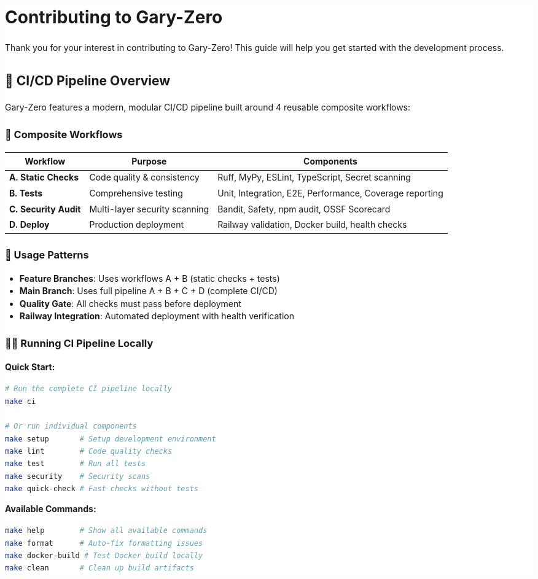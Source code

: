 # Contributing to Gary-Zero

Thank you for your interest in contributing to Gary-Zero! This guide will help you get started with the development process.

## 🚀 CI/CD Pipeline Overview

Gary-Zero features a modern, modular CI/CD pipeline built around 4 reusable composite workflows:

### 🧩 Composite Workflows

| Workflow | Purpose | Components |
|----------|---------|------------|
| **A. Static Checks** | Code quality & consistency | Ruff, MyPy, ESLint, TypeScript, Secret scanning |
| **B. Tests** | Comprehensive testing | Unit, Integration, E2E, Performance, Coverage reporting |
| **C. Security Audit** | Multi-layer security scanning | Bandit, Safety, npm audit, OSSF Scorecard |
| **D. Deploy** | Production deployment | Railway validation, Docker build, health checks |

### 🔄 Usage Patterns

- **Feature Branches**: Uses workflows A + B (static checks + tests)
- **Main Branch**: Uses full pipeline A + B + C + D (complete CI/CD)
- **Quality Gate**: All checks must pass before deployment
- **Railway Integration**: Automated deployment with health verification

### 🏃‍♂️ Running CI Pipeline Locally

**Quick Start:**

```bash
# Run the complete CI pipeline locally
make ci

# Or run individual components
make setup       # Setup development environment
make lint        # Code quality checks
make test        # Run all tests
make security    # Security scans
make quick-check # Fast checks without tests
```

**Available Commands:**

```bash
make help        # Show all available commands
make format      # Auto-fix formatting issues
make docker-build # Test Docker build locally
make clean       # Clean up build artifacts
```
